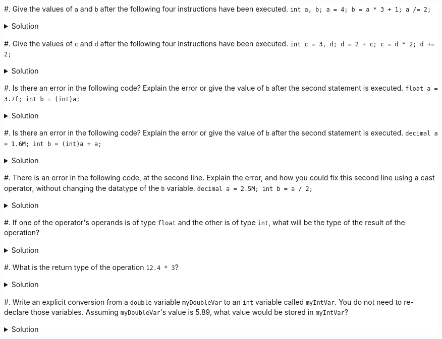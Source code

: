 #. Give the values of `a` and `b` after the following four instructions have been executed.
    ```
    int a, b;
    a = 4;
    b = a * 3 + 1;
    a /= 2;
    ```
    <details><summary>Solution</summary>`a` is `2`, `b` is `13`.</details>

#. Give the values of `c` and `d` after the following four instructions have been executed.
    ```
    int c = 3, d;
    d = 2 + c;
    c = d * 2;
    d += 2;
    ```
    <details><summary>Solution</summary>`c` is `10`, `d` is `7`.</details>

#. Is there an error in the following code? Explain the error or give the value of `b` after the second statement is executed.
    ```
    float a = 3.7f;
    int b = (int)a;
    ```
    <details><summary>Solution</summary>No error; 3</details>

#. Is there an error in the following code? Explain the error or give the
value of `b` after the second statement is executed.
    ```
    decimal a = 1.6M;
    int b = (int)a + a;
    ```
    <details><summary>Solution</summary>Error, the result type of the operation is a decimal, and cannot be stored in an int.</details>

#. There is an error in the following code, at the second line. Explain the error, and how you could fix this second line using a cast operator, without changing the datatype of the `b` variable.
    ```
    decimal a = 2.5M;
    int b = a / 2;
    ```
    <details><summary>Solution</summary>The result of the expression `a / 2` is of type `decimal`, so it cannot be stored in an int. This can be fixed by adding an `(int)` cast to the variable `a` before dividing it by 2, so that the expression's result type is `int`, like this: `int b = (int)a / 2;`</details>

#. If one of the operator's operands is of type `float` and the other is of type `int`, what will be the type of the result of the operation?
    <details><summary>Solution</summary>`float`</details>

#.  What is the return type of the operation `12.4 * 3`? 
    <details><summary>Solution</summary>`double`</details>

#. Write an explicit conversion from a `double` variable `myDoubleVar` to an `int` variable called `myIntVar`. You do not need to re-declare those variables. Assuming `myDoubleVar`'s value is 5.89, what value would be stored in `myIntVar`?
    <details><summary>Solution</summary>`myIntVar = (int)myDoubleVar;`,  the value stored in `myIntVar` would be 5.</details>
